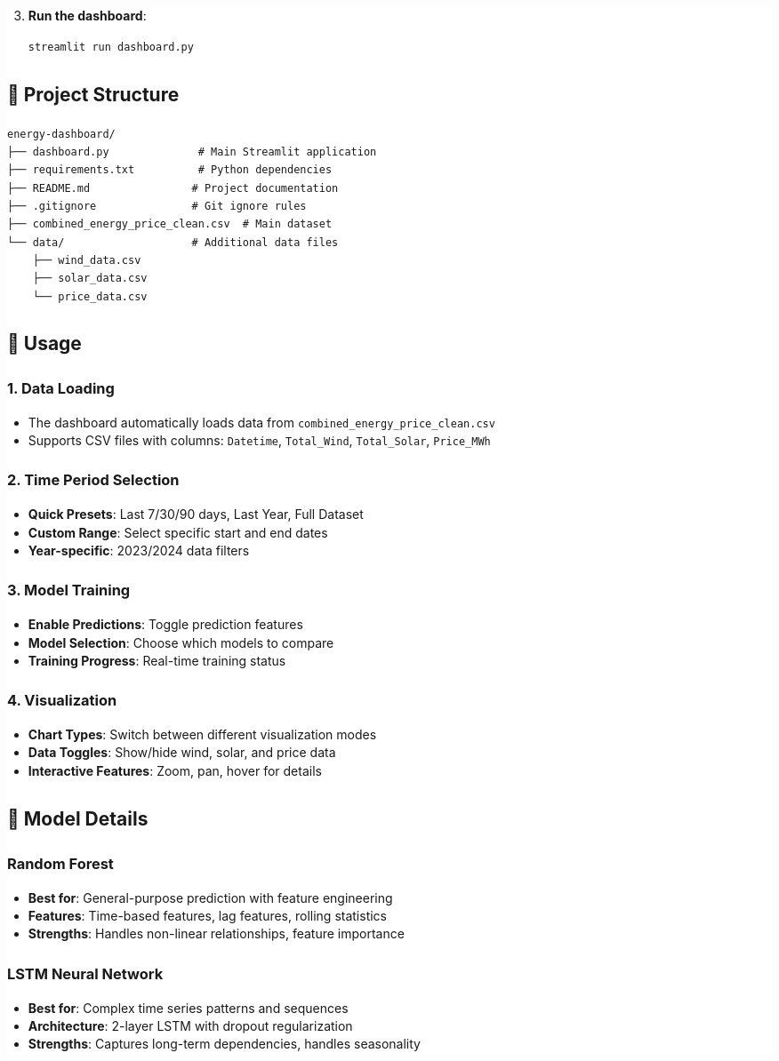 3. **Run the dashboard**:
   ```bash
   streamlit run dashboard.py
   ```

## 📁 Project Structure

```
energy-dashboard/
├── dashboard.py              # Main Streamlit application
├── requirements.txt          # Python dependencies
├── README.md                # Project documentation
├── .gitignore               # Git ignore rules
├── combined_energy_price_clean.csv  # Main dataset
└── data/                    # Additional data files
    ├── wind_data.csv
    ├── solar_data.csv
    └── price_data.csv
```

## 🎯 Usage

### 1. **Data Loading**
- The dashboard automatically loads data from `combined_energy_price_clean.csv`
- Supports CSV files with columns: `Datetime`, `Total_Wind`, `Total_Solar`, `Price_MWh`

### 2. **Time Period Selection**
- **Quick Presets**: Last 7/30/90 days, Last Year, Full Dataset
- **Custom Range**: Select specific start and end dates
- **Year-specific**: 2023/2024 data filters

### 3. **Model Training**
- **Enable Predictions**: Toggle prediction features
- **Model Selection**: Choose which models to compare
- **Training Progress**: Real-time training status

### 4. **Visualization**
- **Chart Types**: Switch between different visualization modes
- **Data Toggles**: Show/hide wind, solar, and price data
- **Interactive Features**: Zoom, pan, hover for details

## 🔧 Model Details

### Random Forest
- **Best for**: General-purpose prediction with feature engineering
- **Features**: Time-based features, lag features, rolling statistics
- **Strengths**: Handles non-linear relationships, feature importance

### LSTM Neural Network
- **Best for**: Complex time series patterns and sequences
- **Architecture**: 2-layer LSTM with dropout regularization
- **Strengths**: Captures long-term dependencies, handles seasonality
